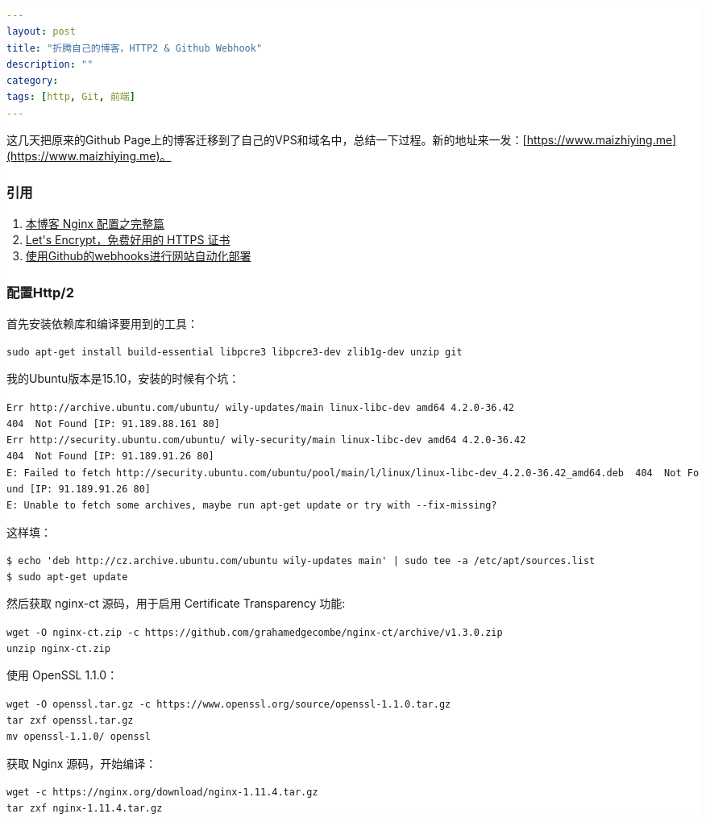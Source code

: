```yaml
---
layout: post
title: "折腾自己的博客，HTTP2 & Github Webhook"
description: ""
category: 
tags: [http, Git, 前端]
---
```


这几天把原来的Github Page上的博客迁移到了自己的VPS和域名中，总结一下过程。新的地址来一发：[https://www.maizhiying.me](https://www.maizhiying.me)。

### 引用

1. [本博客 Nginx 配置之完整篇](https://imququ.com/post/my-nginx-conf.html)
2. [Let's Encrypt，免费好用的 HTTPS 证书](https://imququ.com/post/letsencrypt-certificate.html)
3. [使用Github的webhooks进行网站自动化部署](https://aotu.io/notes/2016/01/07/auto-deploy-website-by-webhooks-of-github/)

### 配置Http/2

首先安装依赖库和编译要用到的工具：

    sudo apt-get install build-essential libpcre3 libpcre3-dev zlib1g-dev unzip git

我的Ubuntu版本是15.10，安装的时候有个坑：

    Err http://archive.ubuntu.com/ubuntu/ wily-updates/main linux-libc-dev amd64 4.2.0-36.42
    404  Not Found [IP: 91.189.88.161 80]
    Err http://security.ubuntu.com/ubuntu/ wily-security/main linux-libc-dev amd64 4.2.0-36.42
    404  Not Found [IP: 91.189.91.26 80]
    E: Failed to fetch http://security.ubuntu.com/ubuntu/pool/main/l/linux/linux-libc-dev_4.2.0-36.42_amd64.deb  404  Not Found [IP: 91.189.91.26 80]
    E: Unable to fetch some archives, maybe run apt-get update or try with --fix-missing?

这样填：

    $ echo 'deb http://cz.archive.ubuntu.com/ubuntu wily-updates main' | sudo tee -a /etc/apt/sources.list
    $ sudo apt-get update

然后获取 nginx-ct 源码，用于启用 Certificate Transparency 功能:

    wget -O nginx-ct.zip -c https://github.com/grahamedgecombe/nginx-ct/archive/v1.3.0.zip
    unzip nginx-ct.zip

使用 OpenSSL 1.1.0：

    wget -O openssl.tar.gz -c https://www.openssl.org/source/openssl-1.1.0.tar.gz
    tar zxf openssl.tar.gz
    mv openssl-1.1.0/ openssl

获取 Nginx 源码，开始编译：

    wget -c https://nginx.org/download/nginx-1.11.4.tar.gz
    tar zxf nginx-1.11.4.tar.gz
